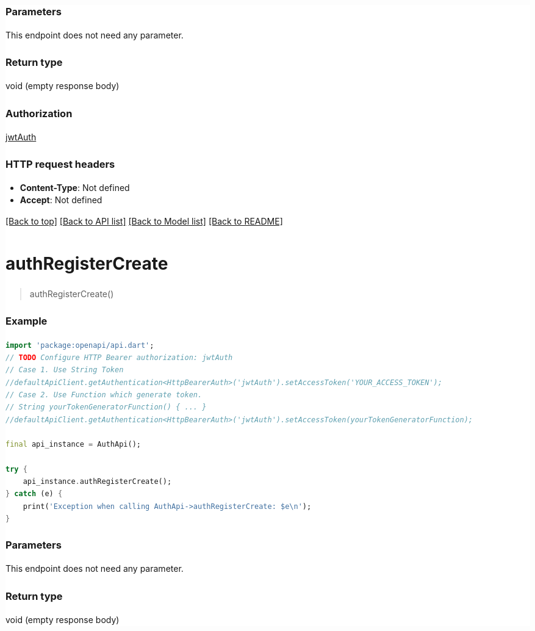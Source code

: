 ### Parameters
This endpoint does not need any parameter.

### Return type

void (empty response body)

### Authorization

[jwtAuth](../README.md#jwtAuth)

### HTTP request headers

 - **Content-Type**: Not defined
 - **Accept**: Not defined

[[Back to top]](#) [[Back to API list]](../README.md#documentation-for-api-endpoints) [[Back to Model list]](../README.md#documentation-for-models) [[Back to README]](../README.md)

# **authRegisterCreate**
> authRegisterCreate()



### Example
```dart
import 'package:openapi/api.dart';
// TODO Configure HTTP Bearer authorization: jwtAuth
// Case 1. Use String Token
//defaultApiClient.getAuthentication<HttpBearerAuth>('jwtAuth').setAccessToken('YOUR_ACCESS_TOKEN');
// Case 2. Use Function which generate token.
// String yourTokenGeneratorFunction() { ... }
//defaultApiClient.getAuthentication<HttpBearerAuth>('jwtAuth').setAccessToken(yourTokenGeneratorFunction);

final api_instance = AuthApi();

try {
    api_instance.authRegisterCreate();
} catch (e) {
    print('Exception when calling AuthApi->authRegisterCreate: $e\n');
}
```

### Parameters
This endpoint does not need any parameter.

### Return type

void (empty response body)
